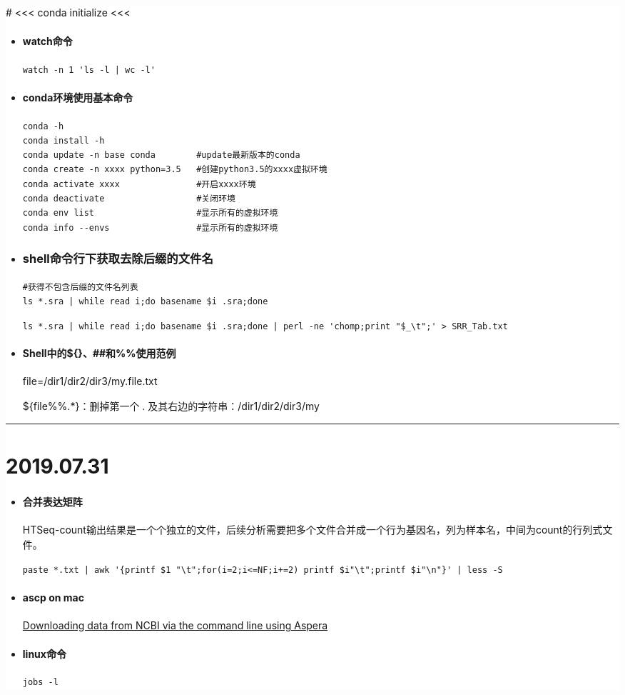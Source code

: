   \# <<< conda initialize <<<

- #### watch命令

  ```
  watch -n 1 'ls -l | wc -l'
  ```

- #### conda环境使用基本命令

  ```
  conda -h 
  conda install -h
  conda update -n base conda        #update最新版本的conda
  conda create -n xxxx python=3.5   #创建python3.5的xxxx虚拟环境
  conda activate xxxx               #开启xxxx环境
  conda deactivate                  #关闭环境
  conda env list                    #显示所有的虚拟环境
  conda info --envs                 #显示所有的虚拟环境
  ```

- ### shell命令行下获取去除后缀的文件名

  ```
  #获得不包含后缀的文件名列表
  ls *.sra | while read i;do basename $i .sra;done
  ```

  ```
  ls *.sra | while read i;do basename $i .sra;done | perl -ne 'chomp;print "$_\t";' > SRR_Tab.txt
  ```

  

- #### Shell中的${}、##和%%使用范例

  file=/dir1/dir2/dir3/my.file.txt

  ${file%%.*}：删掉第一个 . 及其右边的字符串：/dir1/dir2/dir3/my

------



# 2019.07.31

- #### **合并表达矩阵**

  HTSeq-count输出结果是一个个独立的文件，后续分析需要把多个文件合并成一个行为基因名，列为样本名，中间为count的行列式文件。

  ```
  paste *.txt | awk '{printf $1 "\t";for(i=2;i<=NF;i+=2) printf $i"\t";printf $i"\n"}' | less -S
  ```

- #### ascp on mac

  [Downloading data from NCBI via the command line using Aspera](https://www-01.ibm.com/support/docview.wss?uid=ibm10746935)

- #### linux命令

  ```
  jobs -l
  ```
